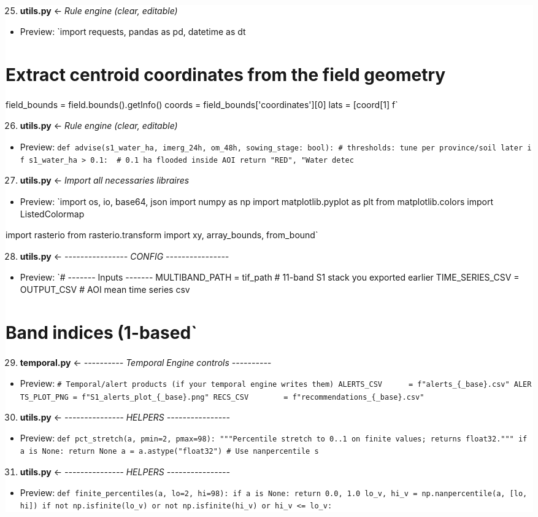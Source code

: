 25. **utils.py**  ←  _Rule engine (clear, editable)_
   - Preview: `import requests, pandas as pd, datetime as dt

# Extract centroid coordinates from the field geometry
field_bounds = field.bounds().getInfo()
coords = field_bounds['coordinates'][0]
lats = [coord[1] f`

26. **utils.py**  ←  _Rule engine (clear, editable)_
   - Preview: `def advise(s1_water_ha, imerg_24h, om_48h, sowing_stage: bool):
    # thresholds: tune per province/soil later
    if s1_water_ha > 0.1:  # 0.1 ha flooded inside AOI
        return "RED", "Water detec`

27. **utils.py**  ←  _Import all necessaries libraires_
   - Preview: `import os, io, base64, json
import numpy as np
import matplotlib.pyplot as plt
from matplotlib.colors import ListedColormap

import rasterio
from rasterio.transform import xy, array_bounds, from_bound`

28. **utils.py**  ←  _---------------- CONFIG ----------------_
   - Preview: `# ------- Inputs -------
MULTIBAND_PATH = tif_path                 # 11-band S1 stack you exported earlier
TIME_SERIES_CSV = OUTPUT_CSV              # AOI mean time series csv

# Band indices (1-based`

29. **temporal.py**  ←  _---------- Temporal Engine controls ----------_
   - Preview: `# Temporal/alert products (if your temporal engine writes them)
ALERTS_CSV      = f"alerts_{_base}.csv"
ALERTS_PLOT_PNG = f"S1_alerts_plot_{_base}.png"
RECS_CSV        = f"recommendations_{_base}.csv"`

30. **utils.py**  ←  _--------------- HELPERS ----------------_
   - Preview: `def pct_stretch(a, pmin=2, pmax=98):
    """Percentile stretch to 0..1 on finite values; returns float32."""
    if a is None:
        return None
    a = a.astype("float32")
    # Use nanpercentile s`

31. **utils.py**  ←  _--------------- HELPERS ----------------_
   - Preview: `def finite_percentiles(a, lo=2, hi=98):
    if a is None:
        return 0.0, 1.0
    lo_v, hi_v = np.nanpercentile(a, [lo, hi])
    if not np.isfinite(lo_v) or not np.isfinite(hi_v) or hi_v <= lo_v:
`
